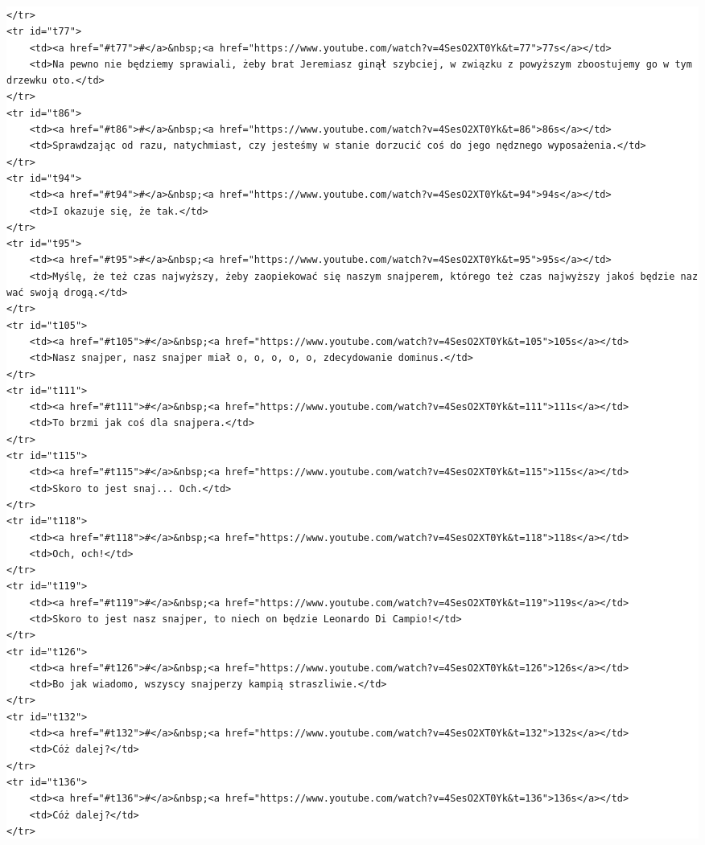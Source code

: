     </tr>
    <tr id="t77">
        <td><a href="#t77">#</a>&nbsp;<a href="https://www.youtube.com/watch?v=4SesO2XT0Yk&t=77">77s</a></td>
        <td>Na pewno nie będziemy sprawiali, żeby brat Jeremiasz ginął szybciej, w związku z powyższym zboostujemy go w tym drzewku oto.</td>
    </tr>
    <tr id="t86">
        <td><a href="#t86">#</a>&nbsp;<a href="https://www.youtube.com/watch?v=4SesO2XT0Yk&t=86">86s</a></td>
        <td>Sprawdzając od razu, natychmiast, czy jesteśmy w stanie dorzucić coś do jego nędznego wyposażenia.</td>
    </tr>
    <tr id="t94">
        <td><a href="#t94">#</a>&nbsp;<a href="https://www.youtube.com/watch?v=4SesO2XT0Yk&t=94">94s</a></td>
        <td>I okazuje się, że tak.</td>
    </tr>
    <tr id="t95">
        <td><a href="#t95">#</a>&nbsp;<a href="https://www.youtube.com/watch?v=4SesO2XT0Yk&t=95">95s</a></td>
        <td>Myślę, że też czas najwyższy, żeby zaopiekować się naszym snajperem, którego też czas najwyższy jakoś będzie nazwać swoją drogą.</td>
    </tr>
    <tr id="t105">
        <td><a href="#t105">#</a>&nbsp;<a href="https://www.youtube.com/watch?v=4SesO2XT0Yk&t=105">105s</a></td>
        <td>Nasz snajper, nasz snajper miał o, o, o, o, o, zdecydowanie dominus.</td>
    </tr>
    <tr id="t111">
        <td><a href="#t111">#</a>&nbsp;<a href="https://www.youtube.com/watch?v=4SesO2XT0Yk&t=111">111s</a></td>
        <td>To brzmi jak coś dla snajpera.</td>
    </tr>
    <tr id="t115">
        <td><a href="#t115">#</a>&nbsp;<a href="https://www.youtube.com/watch?v=4SesO2XT0Yk&t=115">115s</a></td>
        <td>Skoro to jest snaj... Och.</td>
    </tr>
    <tr id="t118">
        <td><a href="#t118">#</a>&nbsp;<a href="https://www.youtube.com/watch?v=4SesO2XT0Yk&t=118">118s</a></td>
        <td>Och, och!</td>
    </tr>
    <tr id="t119">
        <td><a href="#t119">#</a>&nbsp;<a href="https://www.youtube.com/watch?v=4SesO2XT0Yk&t=119">119s</a></td>
        <td>Skoro to jest nasz snajper, to niech on będzie Leonardo Di Campio!</td>
    </tr>
    <tr id="t126">
        <td><a href="#t126">#</a>&nbsp;<a href="https://www.youtube.com/watch?v=4SesO2XT0Yk&t=126">126s</a></td>
        <td>Bo jak wiadomo, wszyscy snajperzy kampią straszliwie.</td>
    </tr>
    <tr id="t132">
        <td><a href="#t132">#</a>&nbsp;<a href="https://www.youtube.com/watch?v=4SesO2XT0Yk&t=132">132s</a></td>
        <td>Cóż dalej?</td>
    </tr>
    <tr id="t136">
        <td><a href="#t136">#</a>&nbsp;<a href="https://www.youtube.com/watch?v=4SesO2XT0Yk&t=136">136s</a></td>
        <td>Cóż dalej?</td>
    </tr>